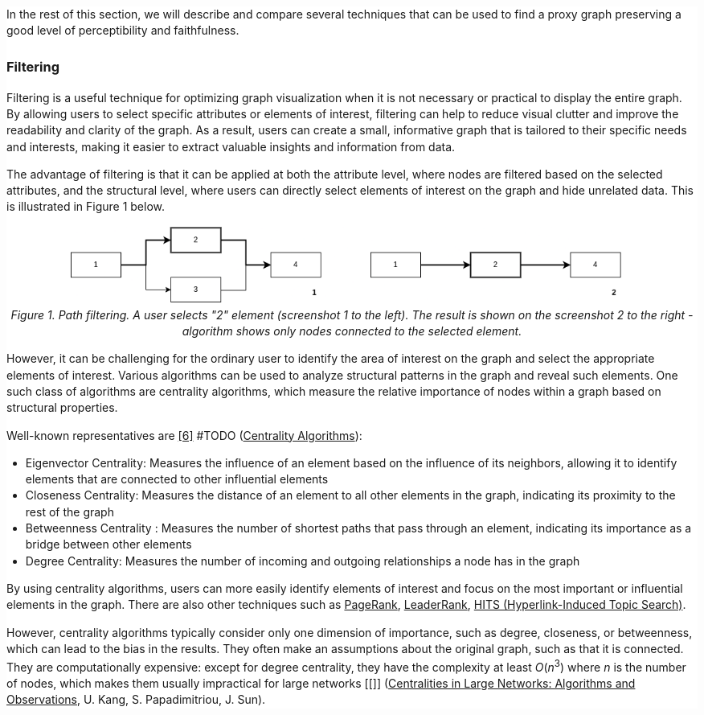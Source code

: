 In the rest of this section, we will describe and compare several techniques that can be used to find a proxy graph preserving a good level of perceptibility and faithfulness.

<h3 id="filtering">Filtering</h3>

Filtering is a useful technique for optimizing graph visualization when it is not necessary or practical to display the entire graph. By allowing users to select specific attributes or elements of interest, filtering can help to reduce visual clutter and improve the readability and clarity of the graph. As a result, users can create a small, informative graph that is tailored to their specific needs and interests, making it easier to extract valuable insights and information from data.

The advantage of filtering is that it can be applied at both the attribute level, where nodes are filtered based on the selected attributes, and the structural level, where users can directly select elements of interest on the graph and hide unrelated data. This is illustrated in Figure 1 below.  

<p align="center">
    <img src="img/path_filtering.png" alt="sparsification" title="Sparsification" width="700"/><br/>
    <em>Figure 1. Path filtering. A user selects "2" element (screenshot 1 to the left). The result is shown on the screenshot 2 to the right - algorithm shows only nodes connected to the selected element.</em>
</p>

However, it can be challenging for the ordinary user to identify the area of interest on the graph and select the appropriate elements of interest. Various algorithms can be used to analyze structural patterns in the graph and reveal such elements.  One such class of algorithms are centrality algorithms, which measure the relative importance of nodes within a graph based on structural properties.  

Well-known representatives are [[6]](#references) #TODO ([Centrality Algorithms](https://neo4j.com/developer/graph-data-science/centrality-graph-algorithms/)): 

- Eigenvector Centrality: Measures the influence of an element based on the influence of its neighbors, allowing it to identify elements that are connected to other influential elements 
- Closeness Centrality: Measures the distance of an element to all other elements in the graph, indicating its proximity to the rest of the graph
- Betweenness Centrality <span id="betweenness-centrality"/>: Measures the number of shortest paths that pass through an element, indicating its importance as a bridge between other elements 
- Degree Centrality: Measures the number of incoming and outgoing relationships a node has in the graph
  
By using centrality algorithms, users can more easily identify elements of interest and focus on the most important or influential elements in the graph. There are also other techniques such as [PageRank](https://en.wikipedia.org/wiki/PageRank), [LeaderRank](https://www.centiserver.org/centrality/LeaderRank/#:~:text=Definition,the%20need%20of%20frequent%20calibration.), [HITS (Hyperlink-Induced Topic Search)](https://en.wikipedia.org/wiki/HITS_algorithm).

However, centrality algorithms typically consider only one dimension of importance, such as degree, closeness, or betweenness, which can lead to the bias in the results. They often make an assumptions about the original graph, such as that it is connected. They are computationally expensive: except for degree centrality, they have the complexity at least $O(n^3)$ where $n$ is the number of nodes, which makes them usually impractical for large networks [[]] ([Centralities in Large Networks: Algorithms and Observations](https://www.researchgate.net/publication/220907224_Centralities_in_Large_Networks_Algorithms_and_Observations), U. Kang, S. Papadimitriou, J. Sun).
